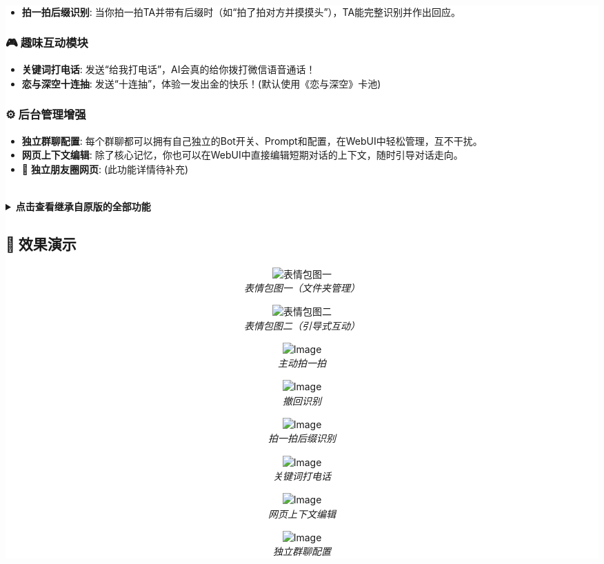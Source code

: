 *   **拍一拍后缀识别**: 当你拍一拍TA并带有后缀时（如“拍了拍对方并摸摸头”），TA能完整识别并作出回应。

### 🎮 趣味互动模块

*   **关键词打电话**: 发送“给我打电话”，AI会真的给你拨打微信语音通话！
*   **恋与深空十连抽**: 发送“十连抽”，体验一发出金的快乐！(默认使用《恋与深空》卡池)

### ⚙️ 后台管理增强

*   **独立群聊配置**: 每个群聊都可以拥有自己独立的Bot开关、Prompt和配置，在WebUI中轻松管理，互不干扰。
*   **网页上下文编辑**: 除了核心记忆，你也可以在WebUI中直接编辑短期对话的上下文，随时引导对话走向。
*   📝 **独立朋友圈网页**: (此功能详情待补充)

<br>

<details><summary><strong>点击查看继承自原版的全部功能</strong></summary></details>

## 📸 效果演示

<p align="center">
  <img width="1134" height="400" alt="表情包图一" src="https://github.com/user-attachments/assets/2b7cf2a1-de96-4601-bdc4-b683fda01497" />
  <br>
  <em>表情包图一（文件夹管理）</em>
</p>
<p align="center">
  <img width="432" height="400" alt="表情包图二" src="https://github.com/user-attachments/assets/3ee4434f-2de7-47fe-b66f-2c77f00449ad" />
  <br>
  <em>表情包图二（引导式互动）</em>
</p>
<p align="center">
  <img width="400" height="412" alt="Image" src="https://github.com/user-attachments/assets/6cccdc95-fcc9-4ed1-bf4f-634a83530216" />
  <br>
  <em>主动拍一拍</em>
</p>
<p align="center">
  <img width="536" height="400" alt="Image" src="https://github.com/user-attachments/assets/9a65bfbe-631d-4cfe-b3f8-c66fa6874280" />
  <br>
  <em>撤回识别</em>
</p>
<p align="center">
  <img width="400" height="482" alt="Image" src="https://github.com/user-attachments/assets/7d24f11f-419a-4b4d-a97e-4bab146300f8" />
  <br>
  <em>拍一拍后缀识别</em>
</p>
<p align="center">
  <img width="806" height="400" alt="Image" src="https://github.com/user-attachments/assets/b657a264-34a5-4682-9b9d-b9cfb260ad91" />
  <br>
  <em>关键词打电话</em>
</p>
<p align="center">
  <img width="698" height="400" alt="Image" src="https://github.com/user-attachments/assets/f63bb121-72e1-4c66-b01c-da65c403702f" />
  <br>
  <em>网页上下文编辑</em>
</p>
<p align="center">
  <img width="712" height="400" alt="Image" src="https://github.com/user-attachments/assets/a701573d-51b1-4131-96bf-397cb370bce2" />
  <br>
  <em>独立群聊配置</em>
</p>
<p align="center">